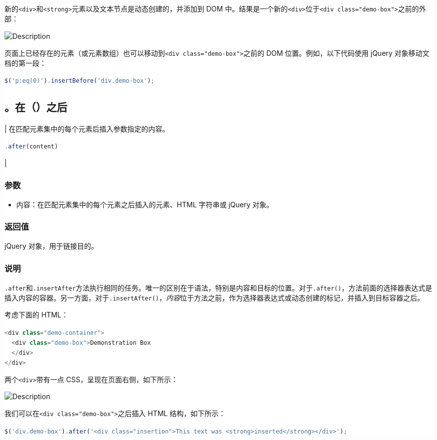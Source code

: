 新的`<div>`和`<strong>`元素以及文本节点是动态创建的，并添加到 DOM 中。结果是一个新的`<div>`位于`<div class="demo-box">`之前的外部：

![Description](graphics/3810_04_12.jpg)

页面上已经存在的元素（或元素数组）也可以移动到`<div class="demo-box">`之前的 DOM 位置。例如，以下代码使用 jQuery 对象移动文档的第一段：

```js
$('p:eq(0)').insertBefore('div.demo-box');

```

## 。在（）之后

<colgroup><col style="text-align: left"></colgroup> 
| 在匹配元素集中的每个元素后插入参数指定的内容。

```js
.after(content)

```

 |

### 参数

*   内容：在匹配元素集中的每个元素之后插入的元素、HTML 字符串或 jQuery 对象。

### 返回值

jQuery 对象，用于链接目的。

### 说明

`.after`和`.insertAfter`方法执行相同的任务。唯一的区别在于语法，特别是内容和目标的位置。对于`.after()`，方法前面的选择器表达式是插入内容的容器。另一方面，对于`.insertAfter()`，*内容*位于方法之前，作为选择器表达式或动态创建的标记，并插入到目标容器之后。

考虑下面的 HTML：

```js
<div class="demo-container">
  <div class="demo-box">Demonstration Box
  </div> 
</div>
```

两个`<div>`带有一点 CSS，呈现在页面右侧，如下所示：

![Description](graphics/3810_04_13.jpg)

我们可以在`<div class="demo-box">`之后插入 HTML 结构，如下所示：

```js
$('div.demo-box').after('<div class="insertion">This text was <strong>inserted</strong></div>');

```
